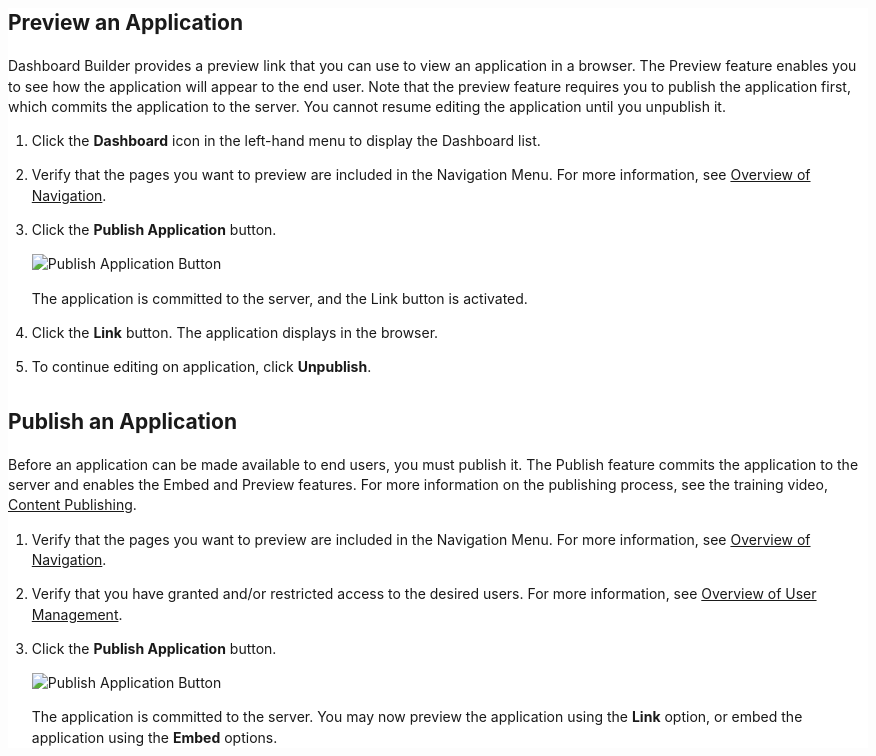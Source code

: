 ## Preview an Application
Dashboard Builder provides a preview link that you can use to view an application in a browser. The Preview feature enables you to see how the application will appear to the end user. Note that the preview feature requires you to publish the application first, which commits the application to the server. You cannot resume editing the application until you unpublish it. 

1. Click the **Dashboard** icon in the left-hand menu to display the Dashboard list.
2. Verify that the pages you want to preview are included in the Navigation Menu. For more information, see [Overview of Navigation](../navigation/overview-of-navigation.md). 
3. Click the **Publish Application** button.  
  
    ![Publish Application Button](https://s3.amazonaws.com/cdn.qrvey.com/documentation_assets/ui-docs/builders/dashboard-builder/publish-application-button-81.png)  

    The application is committed to the server, and the Link button is activated. 
4. Click the **Link** button. The application displays in the browser.  
5. To continue editing on application, click **Unpublish**.

## Publish an Application
Before an application can be made available to end users, you must publish it. The Publish feature commits the application to the server and enables the Embed and Preview features. For more information on the publishing process, see the training video, [Content Publishing](../../../video-training/legacy/content-publishing.md). 

1. Verify that the pages you want to preview are included in the Navigation Menu. For more information, see [Overview of Navigation](../navigation/overview-of-navigation.md). 
2. Verify that you have granted and/or restricted access to the desired users. For more information, see [Overview of User Management](../user-management/overview-of-user-management.md). 
3. Click the **Publish Application** button.  

    ![Publish Application Button](https://s3.amazonaws.com/cdn.qrvey.com/documentation_assets/ui-docs/builders/dashboard-builder/publish-application-button-81.png)  

    The application is committed to the server. You may now preview the application using the **Link** option, or embed the application using the **Embed** options. 
 



</div>

